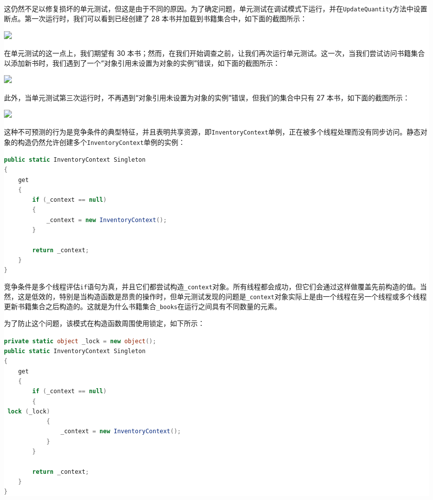 这仍然不足以修复损坏的单元测试，但这是由于不同的原因。为了确定问题，单元测试在调试模式下运行，并在`UpdateQuantity`方法中设置断点。第一次运行时，我们可以看到已经创建了 28 本书并加载到书籍集合中，如下面的截图所示：

![](https://github.com/OpenDocCN/freelearn-csharp-zh/raw/master/docs/hsn-dsn-ptn-cs-dncore/img/c1515640-71e6-43e4-a1f1-d0d8f21d063c.png)

在单元测试的这一点上，我们期望有 30 本书；然而，在我们开始调查之前，让我们再次运行单元测试。这一次，当我们尝试访问书籍集合以添加新书时，我们遇到了一个“对象引用未设置为对象的实例”错误，如下面的截图所示：

![](https://github.com/OpenDocCN/freelearn-csharp-zh/raw/master/docs/hsn-dsn-ptn-cs-dncore/img/268b58d4-cbbe-4b12-9b77-df3b31df45db.png)

此外，当单元测试第三次运行时，不再遇到“对象引用未设置为对象的实例”错误，但我们的集合中只有 27 本书，如下面的截图所示：

![](https://github.com/OpenDocCN/freelearn-csharp-zh/raw/master/docs/hsn-dsn-ptn-cs-dncore/img/46a4b8bc-48e9-4586-b1af-c64784920993.png)

这种不可预测的行为是竞争条件的典型特征，并且表明共享资源，即`InventoryContext`单例，正在被多个线程处理而没有同步访问。静态对象的构造仍然允许创建多个`InventoryContext`单例的实例：

```cs
public static InventoryContext Singleton
{
    get
    {
        if (_context == null)
        {
            _context = new InventoryContext();
        }

        return _context;
    }
}
```

竞争条件是多个线程评估`if`语句为真，并且它们都尝试构造`_context`对象。所有线程都会成功，但它们会通过这样做覆盖先前构造的值。当然，这是低效的，特别是当构造函数是昂贵的操作时，但单元测试发现的问题是`_context`对象实际上是由一个线程在另一个线程或多个线程更新书籍集合之后构造的。这就是为什么书籍集合`_books`在运行之间具有不同数量的元素。

为了防止这个问题，该模式在构造函数周围使用锁定，如下所示：

```cs
private static object _lock = new object();
public static InventoryContext Singleton
{
    get
    { 
        if (_context == null)
        {
 lock (_lock)
            {
                _context = new InventoryContext();
            }
        }

        return _context;
    }
}
```
